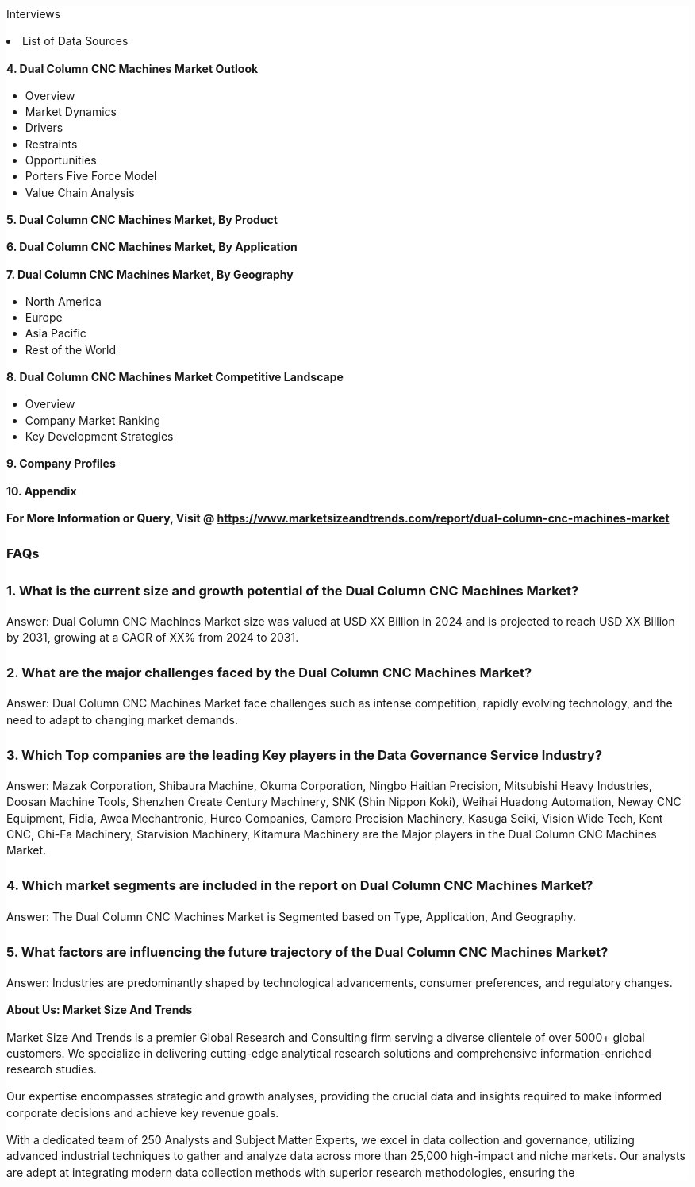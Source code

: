 Interviews</span></li><li><span class="">List of Data Sources</span></li></ul></div><div class="" data-test-id=""><p><strong><span class="">4. Dual Column CNC Machines Market Outlook</span></strong></p></div><div class="" data-test-id=""><ul><li><span class="">Overview</span></li><li><span class="">Market Dynamics</span></li><li><span class="">Drivers</span></li><li><span class="">Restraints</span></li><li><span class="">Opportunities</span></li><li><span class="">Porters Five Force Model</span></li><li><span class="">Value Chain Analysis</span></li></ul></div><div class="" data-test-id=""><p><strong><span class="">5. Dual Column CNC Machines Market, By Product</span></strong></p></div><div class="" data-test-id=""><p><strong><span class="">6. Dual Column CNC Machines Market, By Application</span></strong></p></div><div class="" data-test-id=""><p><strong><span class="">7. Dual Column CNC Machines Market, By Geography</span></strong></p></div><div class="" data-test-id=""><ul><li><span class="">North America</span></li><li><span class="">Europe</span></li><li><span class="">Asia Pacific</span></li><li><span class="">Rest of the World</span></li></ul></div><div class="" data-test-id=""><p><strong><span class="">8. Dual Column CNC Machines Market Competitive Landscape</span></strong></p></div><div class="" data-test-id=""><ul><li><span class="">Overview</span></li><li><span class="">Company Market Ranking</span></li><li><span class="">Key Development Strategies</span></li></ul></div><div class="" data-test-id=""><p><strong><span class="">9. Company Profiles</span></strong></p></div><div class="" data-test-id=""><p><strong><span class="">10. Appendix</span></strong></p></div><div class="" data-test-id=""><p><strong><span class="">For More Information or Query, Visit @ <a href="https://www.marketsizeandtrends.com/report/dual-column-cnc-machines-market" target="_blank">https://www.marketsizeandtrends.com/report/dual-column-cnc-machines-market</a></span></strong></p></div><div class="" data-test-id=""><div class="article-main__content" data-test-id="publishing-text-block"><h3><strong><span class="">FAQs</span></strong></h3></div><div class="article-main__content" data-test-id="publishing-text-block"><h3><span class="">1. What is the current size and growth potential of the Dual Column CNC Machines Market?</span></h3></div><div class="article-main__content" data-test-id="publishing-text-block"><p><span class="font-[700]">Answer</span><span class="">: Dual Column CNC Machines Market size was valued at USD XX Billion in 2024 and is projected to reach USD XX Billion by 2031, growing at a CAGR of XX% from 2024 to 2031.</span></p></div><div class="article-main__content" data-test-id="publishing-text-block"><h3><span class="">2. What are the major challenges faced by the Dual Column CNC Machines Market?</span></h3></div><div class="article-main__content" data-test-id="publishing-text-block"><p><span class="font-[700]">Answer</span><span class="">: Dual Column CNC Machines Market face challenges such as intense competition, rapidly evolving technology, and the need to adapt to changing market demands.</span></p></div><div class="article-main__content" data-test-id="publishing-text-block"><h3><span class="">3. Which Top companies are the leading Key players in the Data Governance Service Industry?</span></h3></div><div class="article-main__content" data-test-id="publishing-text-block"><p><span class="font-[700]">Answer</span><span class="">: Mazak Corporation, Shibaura Machine, Okuma Corporation, Ningbo Haitian Precision, Mitsubishi Heavy Industries, Doosan Machine Tools, Shenzhen Create Century Machinery, SNK (Shin Nippon Koki), Weihai Huadong Automation, Neway CNC Equipment, Fidia, Awea Mechantronic, Hurco Companies, Campro Precision Machinery, Kasuga Seiki, Vision Wide Tech, Kent CNC, Chi-Fa Machinery, Starvision Machinery, Kitamura Machinery are the Major players in the Dual Column CNC Machines Market.</span></p></div><div class="article-main__content" data-test-id="publishing-text-block"><h3><span class="">4. Which market segments are included in the report on Dual Column CNC Machines Market?</span></h3></div><div class="article-main__content" data-test-id="publishing-text-block"><p><span class="font-[700]">Answer</span><span class="">: The Dual Column CNC Machines Market is Segmented based on Type, Application, And Geography.</span></p></div><div class="article-main__content" data-test-id="publishing-text-block"><h3><span class="">5. What factors are influencing the future trajectory of the Dual Column CNC Machines Market?</span></h3></div><div class="article-main__content" data-test-id="publishing-text-block"><p><span class="font-[700]">Answer:</span><span class="">&nbsp;Industries are predominantly shaped by technological advancements, consumer preferences, and regulatory changes.</span></p></div><p><strong><span class="">About Us: Market Size And Trends</span></strong></p></div><div class="" data-test-id=""><p><span class="">Market Size And Trends is a premier Global Research and Consulting firm serving a diverse clientele of over 5000+ global customers. We specialize in delivering cutting-edge analytical research solutions and comprehensive information-enriched research studies.</span></p></div><div class="" data-test-id=""><p><span class="">Our expertise encompasses strategic and growth analyses, providing the crucial data and insights required to make informed corporate decisions and achieve key revenue goals.</span></p></div><div class="" data-test-id=""><p><span class="">With a dedicated team of 250 Analysts and Subject Matter Experts, we excel in data collection and governance, utilizing advanced industrial techniques to gather and analyze data across more than 25,000 high-impact and niche markets. Our analysts are adept at integrating modern data collection methods with superior research methodologies, ensuring the
